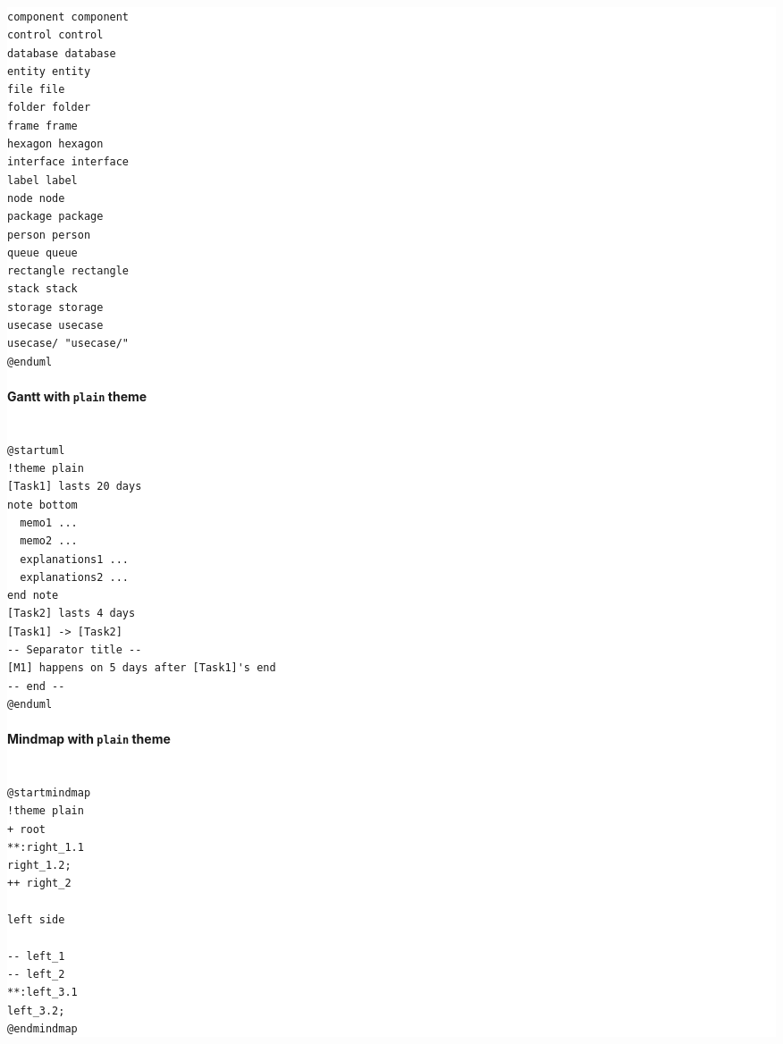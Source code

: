 ```plantuml
component component
control control
database database
entity entity
file file
folder folder
frame frame
hexagon hexagon
interface interface
label label
node node
package package
person person
queue queue
rectangle rectangle
stack stack
storage storage
usecase usecase
usecase/ "usecase/"
@enduml

```

#### Gantt with `plain` theme
```plantuml

@startuml
!theme plain
[Task1] lasts 20 days
note bottom
  memo1 ...
  memo2 ...
  explanations1 ...
  explanations2 ...
end note
[Task2] lasts 4 days
[Task1] -> [Task2]
-- Separator title --
[M1] happens on 5 days after [Task1]'s end
-- end --
@enduml

```

#### Mindmap with `plain` theme
```plantuml

@startmindmap
!theme plain
+ root
**:right_1.1
right_1.2;
++ right_2

left side

-- left_1
-- left_2
**:left_3.1
left_3.2;
@endmindmap

```
